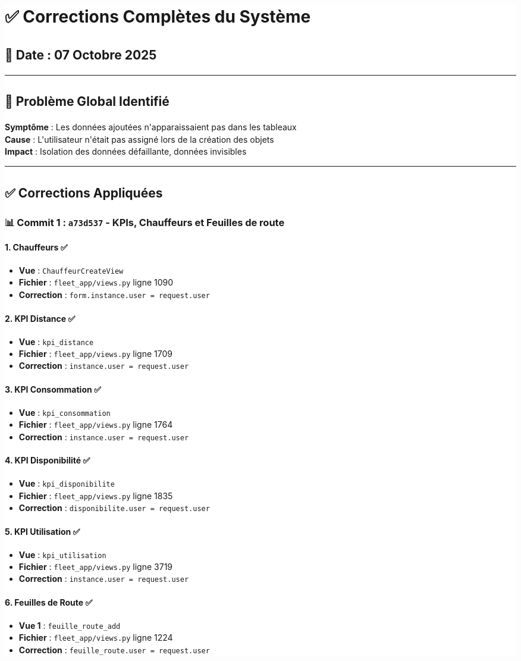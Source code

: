 # ✅ Corrections Complètes du Système

## 📅 Date : 07 Octobre 2025

---

## 🎯 Problème Global Identifié

**Symptôme** : Les données ajoutées n'apparaissaient pas dans les tableaux  
**Cause** : L'utilisateur n'était pas assigné lors de la création des objets  
**Impact** : Isolation des données défaillante, données invisibles

---

## ✅ Corrections Appliquées

### 📊 Commit 1 : `a73d537` - KPIs, Chauffeurs et Feuilles de route

#### 1. **Chauffeurs** ✅
- **Vue** : `ChauffeurCreateView`
- **Fichier** : `fleet_app/views.py` ligne 1090
- **Correction** : `form.instance.user = request.user`

#### 2. **KPI Distance** ✅
- **Vue** : `kpi_distance` 
- **Fichier** : `fleet_app/views.py` ligne 1709
- **Correction** : `instance.user = request.user`

#### 3. **KPI Consommation** ✅
- **Vue** : `kpi_consommation`
- **Fichier** : `fleet_app/views.py` ligne 1764
- **Correction** : `instance.user = request.user`

#### 4. **KPI Disponibilité** ✅
- **Vue** : `kpi_disponibilite`
- **Fichier** : `fleet_app/views.py` ligne 1835
- **Correction** : `disponibilite.user = request.user`

#### 5. **KPI Utilisation** ✅
- **Vue** : `kpi_utilisation`
- **Fichier** : `fleet_app/views.py` ligne 3719
- **Correction** : `instance.user = request.user`

#### 6. **Feuilles de Route** ✅
- **Vue 1** : `feuille_route_add`
- **Fichier** : `fleet_app/views.py` ligne 1224
- **Correction** : `feuille_route.user = request.user`
